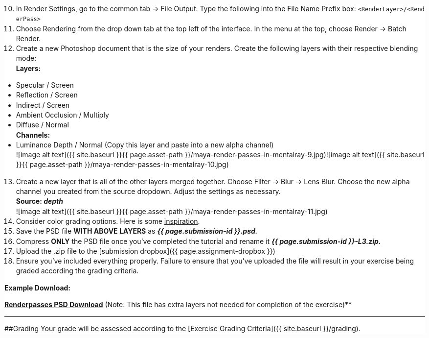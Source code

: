 10. In Render Settings, go to the common tab → File Output. Type the following into the File Name Prefix box: ``` <RenderLayer>/<RenderPass> ```
11. Choose Rendering from the drop down tab at the top left of the interface. In the menu at the top, choose Render → Batch Render.
12. Create a new Photoshop document that is the size of your renders. Create the following layers with their respective blending mode:  
  **Layers:**  
  - Specular / Screen
  - Reflection / Screen
  - Indirect / Screen
  - Ambient Occlusion / Multiply
  - Diffuse / Normal  
  **Channels:**  
  - Luminance Depth / Normal (Copy this layer and paste into a new alpha channel)  
  ![image alt text]({{ site.baseurl }}{{ page.asset-path }}/maya-render-passes-in-mentalray-9.jpg)![image alt text]({{ site.baseurl }}{{ page.asset-path }}/maya-render-passes-in-mentalray-10.jpg)
13. Create a new layer that is all of the other layers merged together. Choose Filter → Blur → Lens Blur. Choose the new alpha channel you created from the source dropdown. Adjust the settings as necessary.  
  **Source: _depth_**  
  ![image alt text]({{ site.baseurl }}{{ page.asset-path }}/maya-render-passes-in-mentalray-11.jpg)  
14. Consider color grading options. Here is some [inspiration](http://sixrevisions.com/photoshop/22-professional-photoshop-image-enhancing-tutorials/).
15. Save the PSD file **WITH ABOVE LAYERS** as **_{{ page.submission-id }}.psd._**
16. Compress **ONLY** the PSD file once you’ve completed the tutorial and rename it **_{{ page.submission-id }}-L3.zip._**
17. Upload the .zip file to the [submission dropbox]({{ page.assignment-dropbox }})
18. Ensure you’ve included everything properly. Failure to ensure that you’ve uploaded the file will result in your exercise being graded according the grading criteria.

**Example Download:**

**[Renderpasses PSD Download](https://docs.google.com/file/d/0BzXX6rmROMNWNzZzY2ZySEg2Qlk/edit?usp=sharing)** (Note: This file has extra layers not needed for completion of the exercise)**

* * *

##Grading
Your grade will be assessed according to the [Exercise Grading Criteria]({{ site.baseurl }}/grading). 